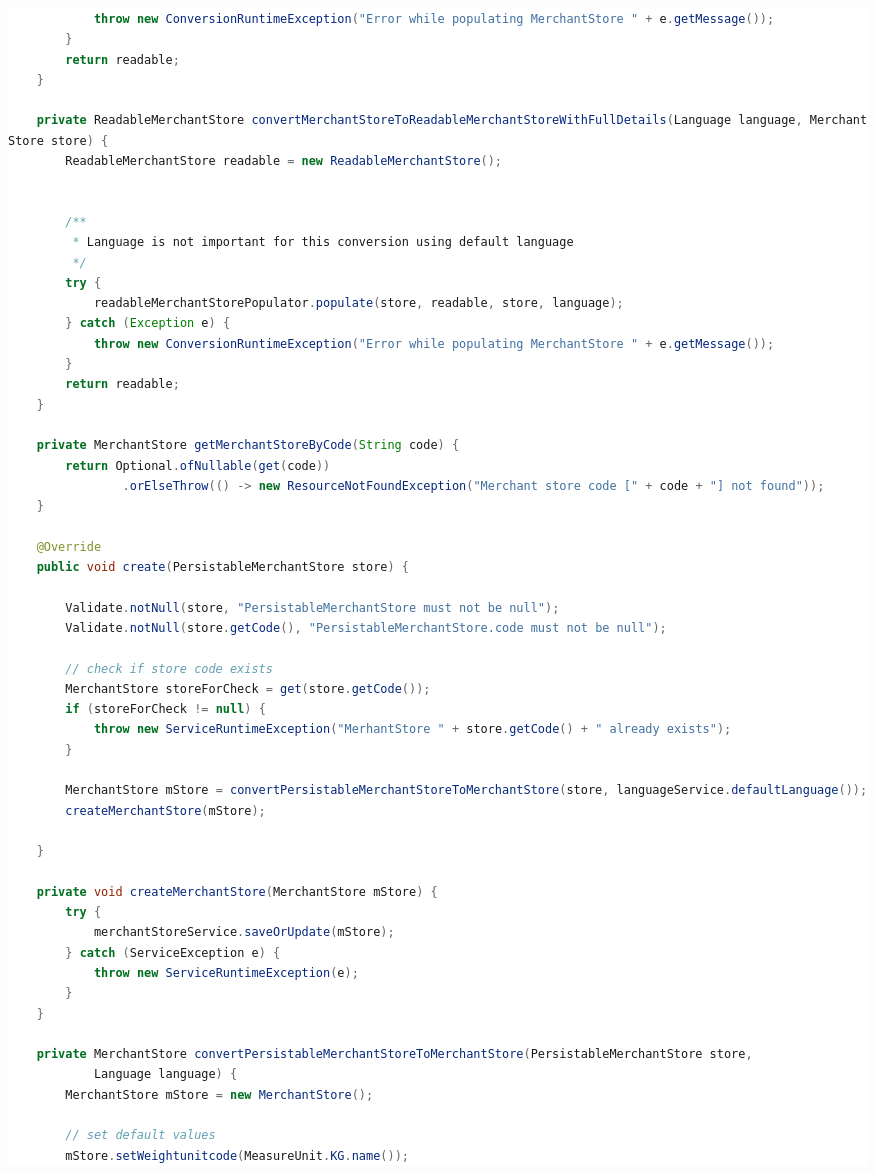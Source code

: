 ```java
			throw new ConversionRuntimeException("Error while populating MerchantStore " + e.getMessage());
		}
		return readable;
	}

	private ReadableMerchantStore convertMerchantStoreToReadableMerchantStoreWithFullDetails(Language language, MerchantStore store) {
		ReadableMerchantStore readable = new ReadableMerchantStore();


		/**
		 * Language is not important for this conversion using default language
		 */
		try {
			readableMerchantStorePopulator.populate(store, readable, store, language);
		} catch (Exception e) {
			throw new ConversionRuntimeException("Error while populating MerchantStore " + e.getMessage());
		}
		return readable;
	}

	private MerchantStore getMerchantStoreByCode(String code) {
		return Optional.ofNullable(get(code))
				.orElseThrow(() -> new ResourceNotFoundException("Merchant store code [" + code + "] not found"));
	}

	@Override
	public void create(PersistableMerchantStore store) {

		Validate.notNull(store, "PersistableMerchantStore must not be null");
		Validate.notNull(store.getCode(), "PersistableMerchantStore.code must not be null");

		// check if store code exists
		MerchantStore storeForCheck = get(store.getCode());
		if (storeForCheck != null) {
			throw new ServiceRuntimeException("MerhantStore " + store.getCode() + " already exists");
		}

		MerchantStore mStore = convertPersistableMerchantStoreToMerchantStore(store, languageService.defaultLanguage());
		createMerchantStore(mStore);

	}

	private void createMerchantStore(MerchantStore mStore) {
		try {
			merchantStoreService.saveOrUpdate(mStore);
		} catch (ServiceException e) {
			throw new ServiceRuntimeException(e);
		}
	}

	private MerchantStore convertPersistableMerchantStoreToMerchantStore(PersistableMerchantStore store,
			Language language) {
		MerchantStore mStore = new MerchantStore();

		// set default values
		mStore.setWeightunitcode(MeasureUnit.KG.name());
```
